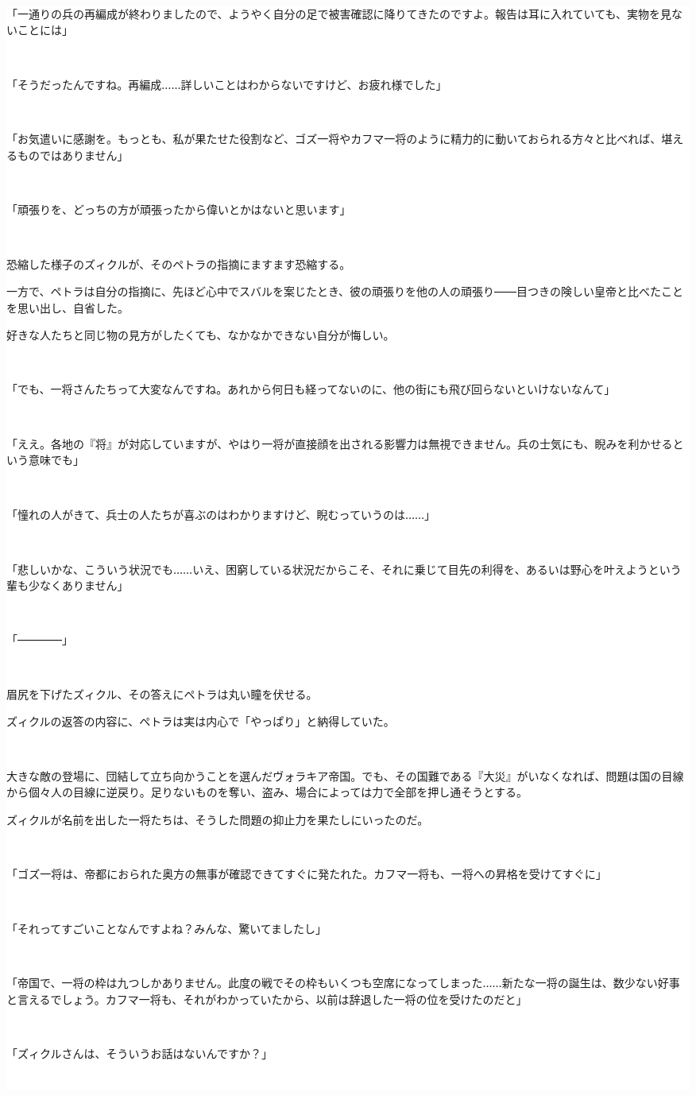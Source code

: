 「一通りの兵の再編成が終わりましたので、ようやく自分の足で被害確認に降りてきたのですよ。報告は耳に入れていても、実物を見ないことには」

　

「そうだったんですね。再編成……詳しいことはわからないですけど、お疲れ様でした」

　

「お気遣いに感謝を。もっとも、私が果たせた役割など、ゴズ一将やカフマ一将のように精力的に動いておられる方々と比べれば、堪えるものではありません」

　

「頑張りを、どっちの方が頑張ったから偉いとかはないと思います」

　

恐縮した様子のズィクルが、そのペトラの指摘にますます恐縮する。

一方で、ペトラは自分の指摘に、先ほど心中でスバルを案じたとき、彼の頑張りを他の人の頑張り――目つきの険しい皇帝と比べたことを思い出し、自省した。

好きな人たちと同じ物の見方がしたくても、なかなかできない自分が悔しい。

　

「でも、一将さんたちって大変なんですね。あれから何日も経ってないのに、他の街にも飛び回らないといけないなんて」

　

「ええ。各地の『将』が対応していますが、やはり一将が直接顔を出される影響力は無視できません。兵の士気にも、睨みを利かせるという意味でも」

　

「憧れの人がきて、兵士の人たちが喜ぶのはわかりますけど、睨むっていうのは……」

　

「悲しいかな、こういう状況でも……いえ、困窮している状況だからこそ、それに乗じて目先の利得を、あるいは野心を叶えようという輩も少なくありません」

　

「――――」

　

眉尻を下げたズィクル、その答えにペトラは丸い瞳を伏せる。

ズィクルの返答の内容に、ペトラは実は内心で「やっぱり」と納得していた。

　

大きな敵の登場に、団結して立ち向かうことを選んだヴォラキア帝国。でも、その国難である『大災』がいなくなれば、問題は国の目線から個々人の目線に逆戻り。足りないものを奪い、盗み、場合によっては力で全部を押し通そうとする。

ズィクルが名前を出した一将たちは、そうした問題の抑止力を果たしにいったのだ。

　

「ゴズ一将は、帝都におられた奥方の無事が確認できてすぐに発たれた。カフマ一将も、一将への昇格を受けてすぐに」

　

「それってすごいことなんですよね？みんな、驚いてましたし」

　

「帝国で、一将の枠は九つしかありません。此度の戦でその枠もいくつも空席になってしまった……新たな一将の誕生は、数少ない好事と言えるでしょう。カフマ一将も、それがわかっていたから、以前は辞退した一将の位を受けたのだと」

　

「ズィクルさんは、そういうお話はないんですか？」

　
